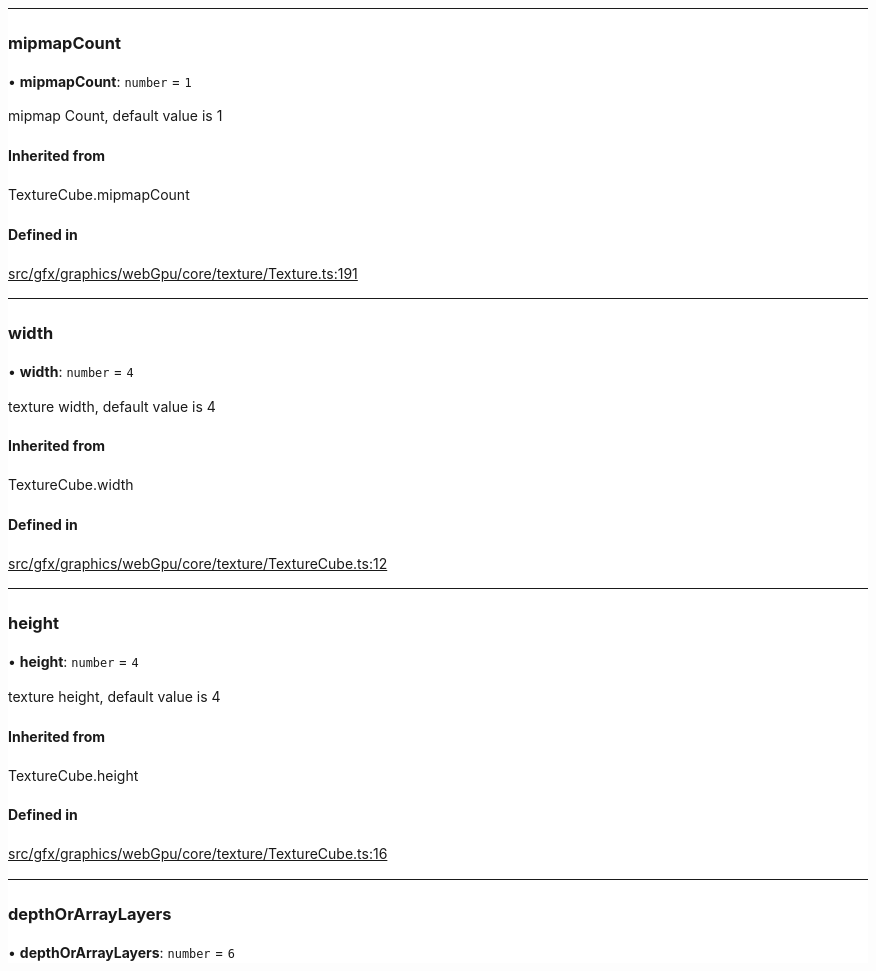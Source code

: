 ___

### mipmapCount

• **mipmapCount**: `number` = `1`

mipmap Count, default value is 1

#### Inherited from

TextureCube.mipmapCount

#### Defined in

[src/gfx/graphics/webGpu/core/texture/Texture.ts:191](https://github.com/Orillusion/orillusion/blob/main/src/gfx/graphics/webGpu/core/texture/Texture.ts#L191)

___

### width

• **width**: `number` = `4`

texture width, default value is 4

#### Inherited from

TextureCube.width

#### Defined in

[src/gfx/graphics/webGpu/core/texture/TextureCube.ts:12](https://github.com/Orillusion/orillusion/blob/main/src/gfx/graphics/webGpu/core/texture/TextureCube.ts#L12)

___

### height

• **height**: `number` = `4`

texture height, default value is 4

#### Inherited from

TextureCube.height

#### Defined in

[src/gfx/graphics/webGpu/core/texture/TextureCube.ts:16](https://github.com/Orillusion/orillusion/blob/main/src/gfx/graphics/webGpu/core/texture/TextureCube.ts#L16)

___

### depthOrArrayLayers

• **depthOrArrayLayers**: `number` = `6`
